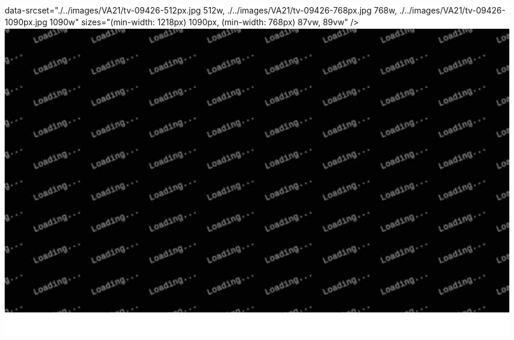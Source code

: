   data-srcset="./../images/VA21/tv-09426-512px.jpg 512w,
  ./../images/VA21/tv-09426-768px.jpg 768w,
  ./../images/VA21/tv-09426-1090px.jpg 1090w"
  sizes="(min-width: 1218px) 1090px,
  (min-width: 768px) 87vw,
  89vw" />
 <img width="100%" height="100%" class="lazyload" src="./../images/loading.jpg"
  data-src="./../images/VA21/bd-09426-1090px.jpg"
  data-srcset="./../images/VA21/bd-09426-512px.jpg 512w,
  ./../images/VA21/bd-09426-768px.jpg 768w,
  ./../images/VA21/bd-09426-1090px.jpg 1090w"
  sizes="(min-width: 1218px) 1090px,
  (min-width: 768px) 87vw,
  89vw" />
</div>

<br>

<div id="container1" class="twentytwenty-container">